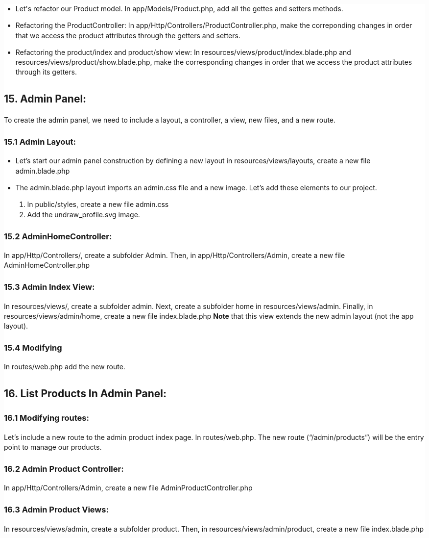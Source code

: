 - Let's refactor our Product model. In app/Models/Product.php, add all the gettes and setters methods.

- Refactoring the ProductController:
  In app/Http/Controllers/ProductController.php, make the correponding changes in order that we access the product attributes through the getters and setters.

- Refactoring the product/index and product/show view:
  In resources/views/product/index.blade.php and resources/views/product/show.blade.php, make the corresponding changes in order that we access the product attributes through its getters.

## 15. Admin Panel:

To create the admin panel, we need to include a layout, a controller, a view, new files, and a new route.

### 15.1 Admin Layout:

- Let’s start our admin panel construction by defining a new layout in resources/views/layouts, create a new file admin.blade.php

- The admin.blade.php layout imports an admin.css file and a new image. Let’s add these elements to our project.
  1. In public/styles, create a new file admin.css
  2. Add the undraw_profile.svg image.

### 15.2 AdminHomeController:

In app/Http/Controllers/, create a subfolder Admin. Then, in app/Http/Controllers/Admin, create a new file AdminHomeController.php

### 15.3 Admin Index View:

In resources/views/, create a subfolder admin. Next, create a subfolder home in resources/views/admin. Finally, in resources/views/admin/home, create a new file index.blade.php
**Note** that this view extends the new admin layout (not the app layout).

### 15.4 Modifying

In routes/web.php add the new route.

## 16. List Products In Admin Panel:

### 16.1 Modifying routes:
Let’s include a new route to the admin product index page. In routes/web.php.
The new route (“/admin/products”) will be the entry point to manage our products.

### 16.2 Admin Product Controller:
In app/Http/Controllers/Admin, create a new file AdminProductController.php

### 16.3 Admin Product Views:
In resources/views/admin, create a subfolder product. Then, in resources/views/admin/product, 
create a new file index.blade.php
